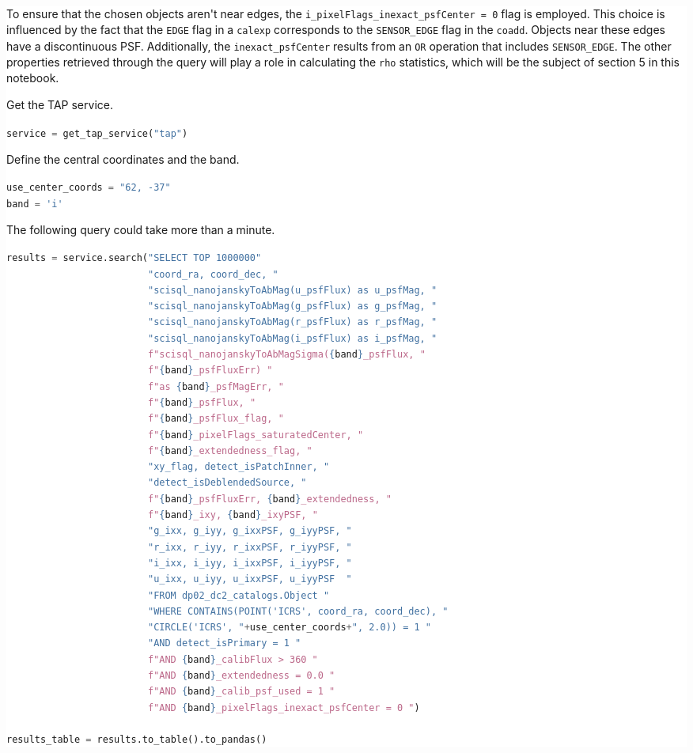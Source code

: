 To ensure that the chosen objects aren't near edges, the `i_pixelFlags_inexact_psfCenter = 0` flag is employed. This choice is influenced by the fact that the `EDGE` flag in a `calexp` corresponds to the `SENSOR_EDGE` flag in the `coadd`. Objects near these edges have a discontinuous PSF. Additionally, the `inexact_psfCenter` results from an `OR` operation that includes `SENSOR_EDGE`. The other properties retrieved through the query will play a role in calculating the `rho` statistics, which will be the subject of section 5 in this notebook.

Get the TAP service.


```python
service = get_tap_service("tap")
```

Define the central coordinates and the band.


```python
use_center_coords = "62, -37"
band = 'i'
```

The following query could take more than a minute.


```python
results = service.search("SELECT TOP 1000000"
                         "coord_ra, coord_dec, "
                         "scisql_nanojanskyToAbMag(u_psfFlux) as u_psfMag, "
                         "scisql_nanojanskyToAbMag(g_psfFlux) as g_psfMag, "
                         "scisql_nanojanskyToAbMag(r_psfFlux) as r_psfMag, "
                         "scisql_nanojanskyToAbMag(i_psfFlux) as i_psfMag, "
                         f"scisql_nanojanskyToAbMagSigma({band}_psfFlux, "
                         f"{band}_psfFluxErr) "
                         f"as {band}_psfMagErr, "
                         f"{band}_psfFlux, "
                         f"{band}_psfFlux_flag, "
                         f"{band}_pixelFlags_saturatedCenter, "
                         f"{band}_extendedness_flag, "
                         "xy_flag, detect_isPatchInner, "
                         "detect_isDeblendedSource, "
                         f"{band}_psfFluxErr, {band}_extendedness, "
                         f"{band}_ixy, {band}_ixyPSF, "
                         "g_ixx, g_iyy, g_ixxPSF, g_iyyPSF, "
                         "r_ixx, r_iyy, r_ixxPSF, r_iyyPSF, "
                         "i_ixx, i_iyy, i_ixxPSF, i_iyyPSF, "
                         "u_ixx, u_iyy, u_ixxPSF, u_iyyPSF  "
                         "FROM dp02_dc2_catalogs.Object "
                         "WHERE CONTAINS(POINT('ICRS', coord_ra, coord_dec), "
                         "CIRCLE('ICRS', "+use_center_coords+", 2.0)) = 1 "
                         "AND detect_isPrimary = 1 "
                         f"AND {band}_calibFlux > 360 "
                         f"AND {band}_extendedness = 0.0 "
                         f"AND {band}_calib_psf_used = 1 "
                         f"AND {band}_pixelFlags_inexact_psfCenter = 0 ")

results_table = results.to_table().to_pandas()
```
